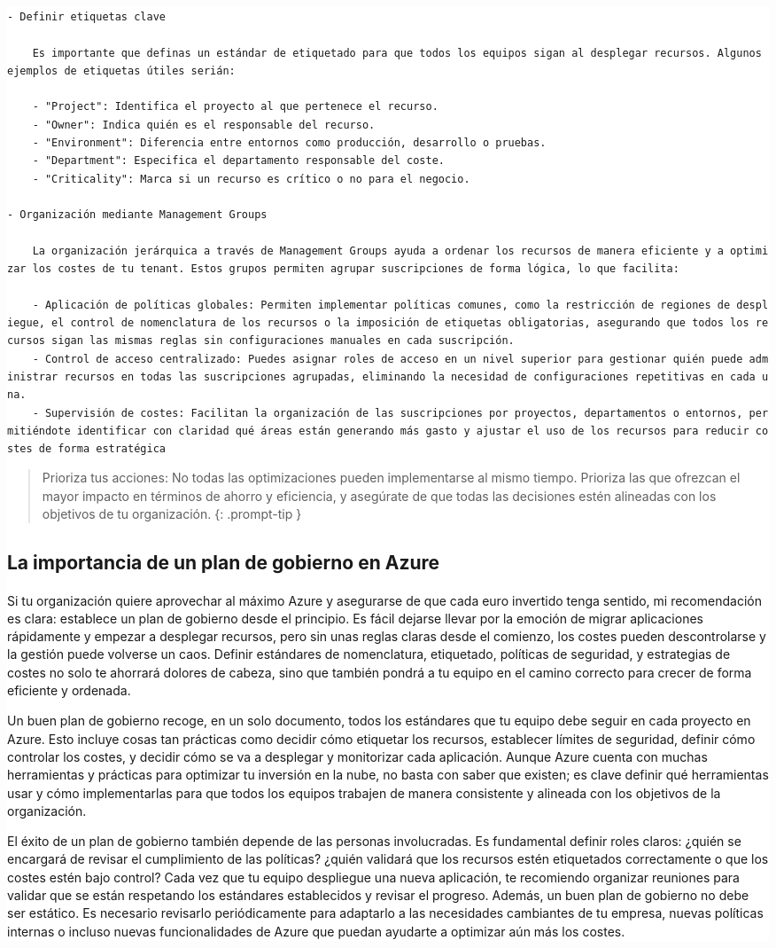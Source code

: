     - Definir etiquetas clave

        Es importante que definas un estándar de etiquetado para que todos los equipos sigan al desplegar recursos. Algunos ejemplos de etiquetas útiles serián:

        - "Project": Identifica el proyecto al que pertenece el recurso.
        - "Owner": Indica quién es el responsable del recurso.
        - "Environment": Diferencia entre entornos como producción, desarrollo o pruebas.
        - "Department": Especifica el departamento responsable del coste.
        - "Criticality": Marca si un recurso es crítico o no para el negocio.

    - Organización mediante Management Groups

        La organización jerárquica a través de Management Groups ayuda a ordenar los recursos de manera eficiente y a optimizar los costes de tu tenant. Estos grupos permiten agrupar suscripciones de forma lógica, lo que facilita:

        - Aplicación de políticas globales: Permiten implementar políticas comunes, como la restricción de regiones de despliegue, el control de nomenclatura de los recursos o la imposición de etiquetas obligatorias, asegurando que todos los recursos sigan las mismas reglas sin configuraciones manuales en cada suscripción.
        - Control de acceso centralizado: Puedes asignar roles de acceso en un nivel superior para gestionar quién puede administrar recursos en todas las suscripciones agrupadas, eliminando la necesidad de configuraciones repetitivas en cada una.
        - Supervisión de costes: Facilitan la organización de las suscripciones por proyectos, departamentos o entornos, permitiéndote identificar con claridad qué áreas están generando más gasto y ajustar el uso de los recursos para reducir costes de forma estratégica

> Prioriza tus acciones: No todas las optimizaciones pueden implementarse al mismo tiempo. Prioriza las que ofrezcan el mayor impacto en términos de ahorro y eficiencia, y asegúrate de que todas las decisiones estén alineadas con los objetivos de tu organización.
{: .prompt-tip }

## La importancia de un plan de gobierno en Azure

Si tu organización quiere aprovechar al máximo Azure y asegurarse de que cada euro invertido tenga sentido, mi recomendación es clara: establece un plan de gobierno desde el principio. Es fácil dejarse llevar por la emoción de migrar aplicaciones rápidamente y empezar a desplegar recursos, pero sin unas reglas claras desde el comienzo, los costes pueden descontrolarse y la gestión puede volverse un caos. Definir estándares de nomenclatura, etiquetado, políticas de seguridad, y estrategias de costes no solo te ahorrará dolores de cabeza, sino que también pondrá a tu equipo en el camino correcto para crecer de forma eficiente y ordenada.

Un buen plan de gobierno recoge, en un solo documento, todos los estándares que tu equipo debe seguir en cada proyecto en Azure. Esto incluye cosas tan prácticas como decidir cómo etiquetar los recursos, establecer límites de seguridad, definir cómo controlar los costes, y decidir cómo se va a desplegar y monitorizar cada aplicación. Aunque Azure cuenta con muchas herramientas y prácticas para optimizar tu inversión en la nube, no basta con saber que existen; es clave definir qué herramientas usar y cómo implementarlas para que todos los equipos trabajen de manera consistente y alineada con los objetivos de la organización.

El éxito de un plan de gobierno también depende de las personas involucradas. Es fundamental definir roles claros: ¿quién se encargará de revisar el cumplimiento de las políticas? ¿quién validará que los recursos estén etiquetados correctamente o que los costes estén bajo control? Cada vez que tu equipo despliegue una nueva aplicación, te recomiendo organizar reuniones para validar que se están respetando los estándares establecidos y revisar el progreso. Además, un buen plan de gobierno no debe ser estático. Es necesario revisarlo periódicamente para adaptarlo a las necesidades cambiantes de tu empresa, nuevas políticas internas o incluso nuevas funcionalidades de Azure que puedan ayudarte a optimizar aún más los costes.

